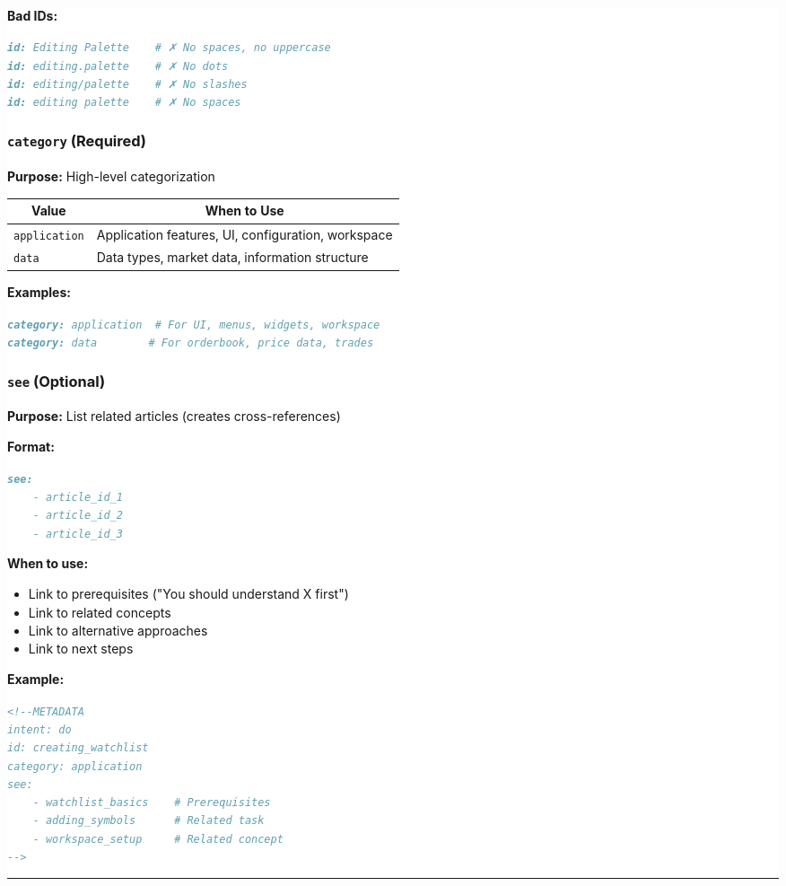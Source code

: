 **Bad IDs:**
```markdown
id: Editing Palette    # ✗ No spaces, no uppercase
id: editing.palette    # ✗ No dots
id: editing/palette    # ✗ No slashes
id: editing palette    # ✗ No spaces
```

### `category` (Required)

**Purpose:** High-level categorization

| Value | When to Use |
|-------|-------------|
| `application` | Application features, UI, configuration, workspace |
| `data` | Data types, market data, information structure |

**Examples:**
```markdown
category: application  # For UI, menus, widgets, workspace
category: data        # For orderbook, price data, trades
```

### `see` (Optional)

**Purpose:** List related articles (creates cross-references)

**Format:**
```markdown
see:
    - article_id_1
    - article_id_2
    - article_id_3
```

**When to use:**
- Link to prerequisites ("You should understand X first")
- Link to related concepts
- Link to alternative approaches
- Link to next steps

**Example:**
```markdown
<!--METADATA
intent: do
id: creating_watchlist
category: application
see:
    - watchlist_basics    # Prerequisites
    - adding_symbols      # Related task
    - workspace_setup     # Related concept
-->
```

---
